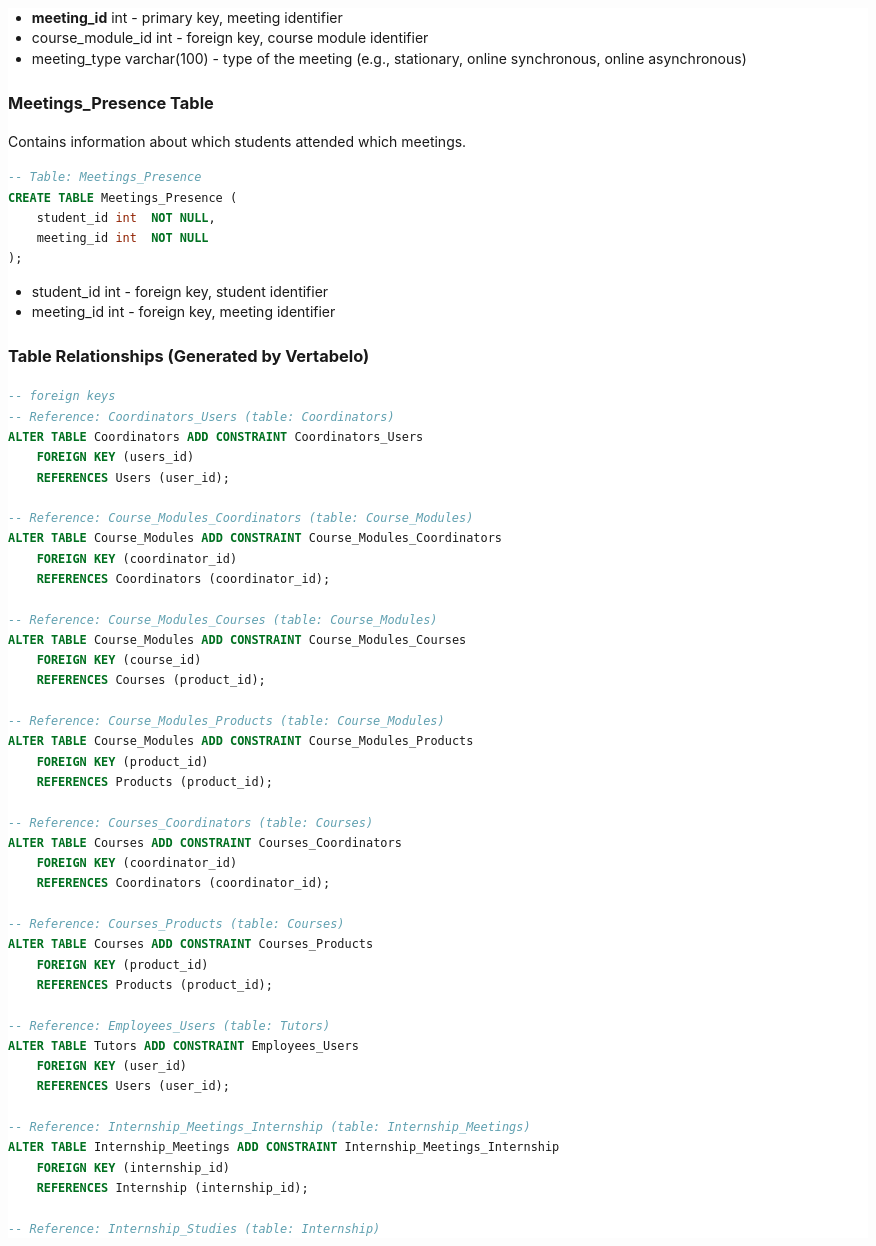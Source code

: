 - **meeting_id** int - primary key, meeting identifier
- course_module_id int - foreign key, course module identifier
- meeting_type varchar(100) - type of the meeting (e.g., stationary, online synchronous, online asynchronous)

### Meetings_Presence Table

Contains information about which students attended which meetings.

```sql
-- Table: Meetings_Presence
CREATE TABLE Meetings_Presence (
    student_id int  NOT NULL,
    meeting_id int  NOT NULL
);
```

- student_id int - foreign key, student identifier
- meeting_id int - foreign key, meeting identifier

### Table Relationships (Generated by Vertabelo)

```sql
-- foreign keys
-- Reference: Coordinators_Users (table: Coordinators)
ALTER TABLE Coordinators ADD CONSTRAINT Coordinators_Users
    FOREIGN KEY (users_id)
    REFERENCES Users (user_id);

-- Reference: Course_Modules_Coordinators (table: Course_Modules)
ALTER TABLE Course_Modules ADD CONSTRAINT Course_Modules_Coordinators
    FOREIGN KEY (coordinator_id)
    REFERENCES Coordinators (coordinator_id);

-- Reference: Course_Modules_Courses (table: Course_Modules)
ALTER TABLE Course_Modules ADD CONSTRAINT Course_Modules_Courses
    FOREIGN KEY (course_id)
    REFERENCES Courses (product_id);

-- Reference: Course_Modules_Products (table: Course_Modules)
ALTER TABLE Course_Modules ADD CONSTRAINT Course_Modules_Products
    FOREIGN KEY (product_id)
    REFERENCES Products (product_id);

-- Reference: Courses_Coordinators (table: Courses)
ALTER TABLE Courses ADD CONSTRAINT Courses_Coordinators
    FOREIGN KEY (coordinator_id)
    REFERENCES Coordinators (coordinator_id);

-- Reference: Courses_Products (table: Courses)
ALTER TABLE Courses ADD CONSTRAINT Courses_Products
    FOREIGN KEY (product_id)
    REFERENCES Products (product_id);

-- Reference: Employees_Users (table: Tutors)
ALTER TABLE Tutors ADD CONSTRAINT Employees_Users
    FOREIGN KEY (user_id)
    REFERENCES Users (user_id);

-- Reference: Internship_Meetings_Internship (table: Internship_Meetings)
ALTER TABLE Internship_Meetings ADD CONSTRAINT Internship_Meetings_Internship
    FOREIGN KEY (internship_id)
    REFERENCES Internship (internship_id);

-- Reference: Internship_Studies (table: Internship)
```